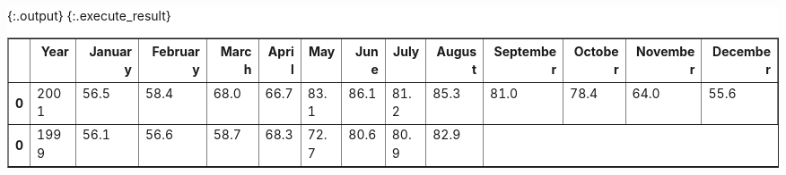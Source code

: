 {:.output}
{:.execute_result}



<div>
<style scoped>
    .dataframe tbody tr th:only-of-type {
        vertical-align: middle;
    }

    .dataframe tbody tr th {
        vertical-align: top;
    }

    .dataframe thead th {
        text-align: right;
    }
</style>
<table border="1" class="dataframe">
  <thead>
    <tr style="text-align: right;">
      <th></th>
      <th>Year</th>
      <th>January</th>
      <th>February</th>
      <th>March</th>
      <th>April</th>
      <th>May</th>
      <th>June</th>
      <th>July</th>
      <th>August</th>
      <th>September</th>
      <th>October</th>
      <th>November</th>
      <th>December</th>
    </tr>
  </thead>
  <tbody>
    <tr>
      <th>0</th>
      <td>2001</td>
      <td>56.5</td>
      <td>58.4</td>
      <td>68.0</td>
      <td>66.7</td>
      <td>83.1</td>
      <td>86.1</td>
      <td>81.2</td>
      <td>85.3</td>
      <td>81.0</td>
      <td>78.4</td>
      <td>64.0</td>
      <td>55.6</td>
    </tr>
    <tr>
      <th>0</th>
      <td>1999</td>
      <td>56.1</td>
      <td>56.6</td>
      <td>58.7</td>
      <td>68.3</td>
      <td>72.7</td>
      <td>80.6</td>
      <td>80.9</td>
      <td>82.9</td>